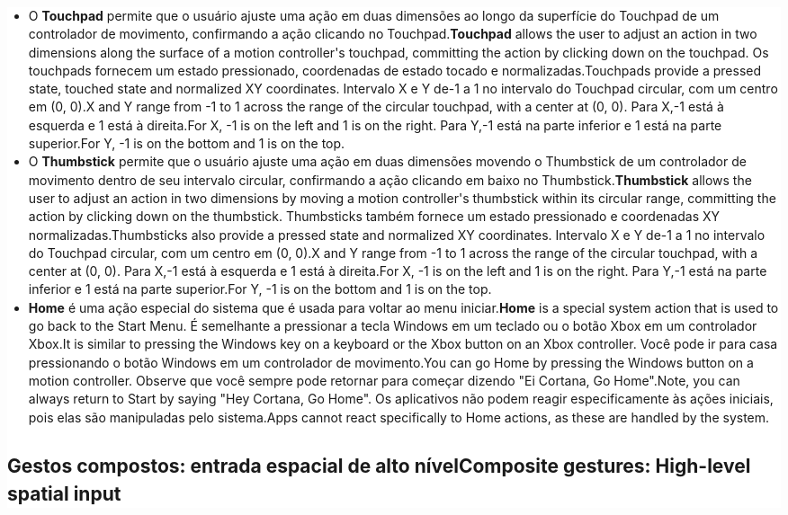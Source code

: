 * <span data-ttu-id="bccf3-258">O **Touchpad** permite que o usuário ajuste uma ação em duas dimensões ao longo da superfície do Touchpad de um controlador de movimento, confirmando a ação clicando no Touchpad.</span><span class="sxs-lookup"><span data-stu-id="bccf3-258">**Touchpad** allows the user to adjust an action in two dimensions along the surface of a motion controller's touchpad, committing the action by clicking down on the touchpad.</span></span> <span data-ttu-id="bccf3-259">Os touchpads fornecem um estado pressionado, coordenadas de estado tocado e normalizadas.</span><span class="sxs-lookup"><span data-stu-id="bccf3-259">Touchpads provide a pressed state, touched state and normalized XY coordinates.</span></span> <span data-ttu-id="bccf3-260">Intervalo X e Y de-1 a 1 no intervalo do Touchpad circular, com um centro em (0, 0).</span><span class="sxs-lookup"><span data-stu-id="bccf3-260">X and Y range from -1 to 1 across the range of the circular touchpad, with a center at (0, 0).</span></span> <span data-ttu-id="bccf3-261">Para X,-1 está à esquerda e 1 está à direita.</span><span class="sxs-lookup"><span data-stu-id="bccf3-261">For X, -1 is on the left and 1 is on the right.</span></span> <span data-ttu-id="bccf3-262">Para Y,-1 está na parte inferior e 1 está na parte superior.</span><span class="sxs-lookup"><span data-stu-id="bccf3-262">For Y, -1 is on the bottom and 1 is on the top.</span></span>
* <span data-ttu-id="bccf3-263">O **Thumbstick** permite que o usuário ajuste uma ação em duas dimensões movendo o Thumbstick de um controlador de movimento dentro de seu intervalo circular, confirmando a ação clicando em baixo no Thumbstick.</span><span class="sxs-lookup"><span data-stu-id="bccf3-263">**Thumbstick** allows the user to adjust an action in two dimensions by moving a motion controller's thumbstick within its circular range, committing the action by clicking down on the thumbstick.</span></span> <span data-ttu-id="bccf3-264">Thumbsticks também fornece um estado pressionado e coordenadas XY normalizadas.</span><span class="sxs-lookup"><span data-stu-id="bccf3-264">Thumbsticks also provide a pressed state and normalized XY coordinates.</span></span> <span data-ttu-id="bccf3-265">Intervalo X e Y de-1 a 1 no intervalo do Touchpad circular, com um centro em (0, 0).</span><span class="sxs-lookup"><span data-stu-id="bccf3-265">X and Y range from -1 to 1 across the range of the circular touchpad, with a center at (0, 0).</span></span> <span data-ttu-id="bccf3-266">Para X,-1 está à esquerda e 1 está à direita.</span><span class="sxs-lookup"><span data-stu-id="bccf3-266">For X, -1 is on the left and 1 is on the right.</span></span> <span data-ttu-id="bccf3-267">Para Y,-1 está na parte inferior e 1 está na parte superior.</span><span class="sxs-lookup"><span data-stu-id="bccf3-267">For Y, -1 is on the bottom and 1 is on the top.</span></span>
* <span data-ttu-id="bccf3-268">**Home** é uma ação especial do sistema que é usada para voltar ao menu iniciar.</span><span class="sxs-lookup"><span data-stu-id="bccf3-268">**Home** is a special system action that is used to go back to the Start Menu.</span></span> <span data-ttu-id="bccf3-269">É semelhante a pressionar a tecla Windows em um teclado ou o botão Xbox em um controlador Xbox.</span><span class="sxs-lookup"><span data-stu-id="bccf3-269">It is similar to pressing the Windows key on a keyboard or the Xbox button on an Xbox controller.</span></span> <span data-ttu-id="bccf3-270">Você pode ir para casa pressionando o botão Windows em um controlador de movimento.</span><span class="sxs-lookup"><span data-stu-id="bccf3-270">You can go Home by pressing the Windows button on a motion controller.</span></span> <span data-ttu-id="bccf3-271">Observe que você sempre pode retornar para começar dizendo "Ei Cortana, Go Home".</span><span class="sxs-lookup"><span data-stu-id="bccf3-271">Note, you can always return to Start by saying "Hey Cortana, Go Home".</span></span> <span data-ttu-id="bccf3-272">Os aplicativos não podem reagir especificamente às ações iniciais, pois elas são manipuladas pelo sistema.</span><span class="sxs-lookup"><span data-stu-id="bccf3-272">Apps cannot react specifically to Home actions, as these are handled by the system.</span></span>

## <a name="composite-gestures-high-level-spatial-input"></a><span data-ttu-id="bccf3-273">Gestos compostos: entrada espacial de alto nível</span><span class="sxs-lookup"><span data-stu-id="bccf3-273">Composite gestures: High-level spatial input</span></span>
